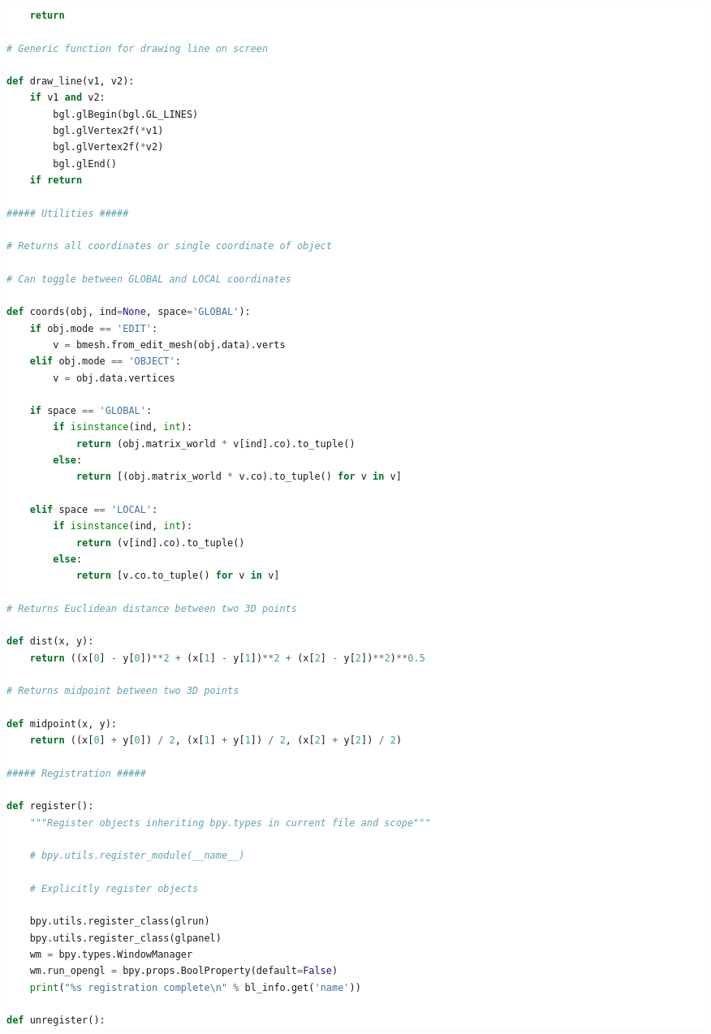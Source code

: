 ```py
    return

# Generic function for drawing line on screen

def draw_line(v1, v2):
    if v1 and v2:
        bgl.glBegin(bgl.GL_LINES)
        bgl.glVertex2f(*v1)
        bgl.glVertex2f(*v2)
        bgl.glEnd()
    if return

##### Utilities #####

# Returns all coordinates or single coordinate of object

# Can toggle between GLOBAL and LOCAL coordinates

def coords(obj, ind=None, space='GLOBAL'):
    if obj.mode == 'EDIT':
        v = bmesh.from_edit_mesh(obj.data).verts
    elif obj.mode == 'OBJECT':
        v = obj.data.vertices

    if space == 'GLOBAL':
        if isinstance(ind, int):
            return (obj.matrix_world * v[ind].co).to_tuple()
        else:
            return [(obj.matrix_world * v.co).to_tuple() for v in v]

    elif space == 'LOCAL':
        if isinstance(ind, int):
            return (v[ind].co).to_tuple()
        else:
            return [v.co.to_tuple() for v in v]

# Returns Euclidean distance between two 3D points

def dist(x, y):
    return ((x[0] - y[0])**2 + (x[1] - y[1])**2 + (x[2] - y[2])**2)**0.5

# Returns midpoint between two 3D points

def midpoint(x, y):
    return ((x[0] + y[0]) / 2, (x[1] + y[1]) / 2, (x[2] + y[2]) / 2)

##### Registration #####

def register():
    """Register objects inheriting bpy.types in current file and scope"""

    # bpy.utils.register_module(__name__)

    # Explicitly register objects

    bpy.utils.register_class(glrun)
    bpy.utils.register_class(glpanel)
    wm = bpy.types.WindowManager
    wm.run_opengl = bpy.props.BoolProperty(default=False)
    print("%s registration complete\n" % bl_info.get('name'))

def unregister():

```
